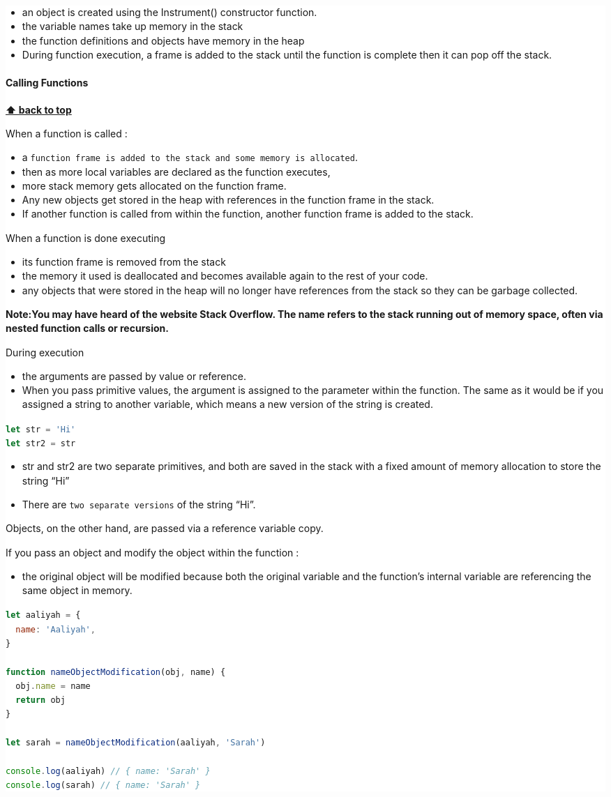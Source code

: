 - an object is created using the Instrument() constructor function.
- the variable names take up memory in the stack
- the function definitions and objects have memory in the heap
- During function execution, a frame is added to the stack until the function is complete then it can pop off the stack.

#### Calling Functions

**[⬆ back to top](#table-of-contents)**

When a function is called :

- a `function frame is added to the stack and some memory is allocated`.
- then as more local variables are declared as the function executes,
- more stack memory gets allocated on the function frame.
- Any new objects get stored in the heap with references in the function frame in the stack.
- If another function is called from within the function, another function frame is added to the stack.

When a function is done executing

- its function frame is removed from the stack
- the memory it used is deallocated and becomes available again to the rest of your code.
- any objects that were stored in the heap will no longer have references from the stack so they can be garbage collected.

**Note:You may have heard of the website Stack Overflow. The name refers to the stack running out of memory space, often via nested function calls or recursion.**

During execution

- the arguments are passed by value or reference.
- When you pass primitive values, the argument is assigned to the parameter within the function. The same as it would be if you assigned a string to another variable, which means a new version of the string is created.

```js
let str = 'Hi'
let str2 = str
```

- str and str2 are two separate primitives, and both are saved in the stack with a fixed amount of memory allocation to store the string “Hi”

- There are `two separate versions` of the string “Hi”.

Objects, on the other hand, are passed via a reference variable copy.

If you pass an object and modify the object within the function :

- the original object will be modified because both the original variable and the function’s internal variable are referencing the same object in memory.

```js
let aaliyah = {
  name: 'Aaliyah',
}

function nameObjectModification(obj, name) {
  obj.name = name
  return obj
}

let sarah = nameObjectModification(aaliyah, 'Sarah')

console.log(aaliyah) // { name: 'Sarah' }
console.log(sarah) // { name: 'Sarah' }
```
